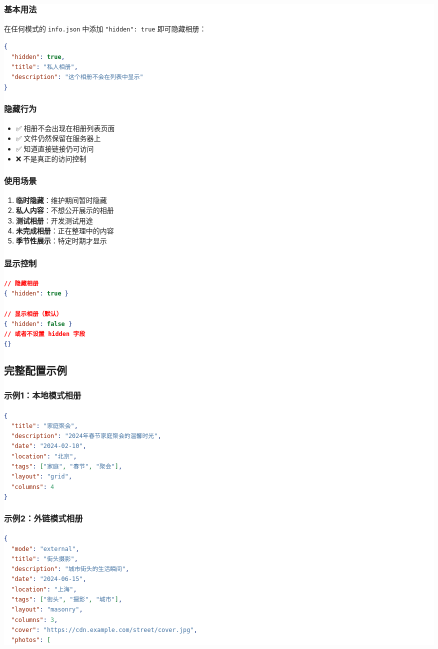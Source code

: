 ### 基本用法
在任何模式的 `info.json` 中添加 `"hidden": true` 即可隐藏相册：

```json
{
  "hidden": true,
  "title": "私人相册",
  "description": "这个相册不会在列表中显示"
}
```

### 隐藏行为
- ✅ 相册不会出现在相册列表页面
- ✅ 文件仍然保留在服务器上
- ✅ 知道直接链接仍可访问
- ❌ 不是真正的访问控制

### 使用场景
1. **临时隐藏**：维护期间暂时隐藏
2. **私人内容**：不想公开展示的相册
3. **测试相册**：开发测试用途
4. **未完成相册**：正在整理中的内容
5. **季节性展示**：特定时期才显示

### 显示控制
```json
// 隐藏相册
{ "hidden": true }

// 显示相册（默认）
{ "hidden": false }
// 或者不设置 hidden 字段
{}
```

## 完整配置示例

### 示例1：本地模式相册
```json
{
  "title": "家庭聚会",
  "description": "2024年春节家庭聚会的温馨时光",
  "date": "2024-02-10",
  "location": "北京",
  "tags": ["家庭", "春节", "聚会"],
  "layout": "grid",
  "columns": 4
}
```

### 示例2：外链模式相册
```json
{
  "mode": "external",
  "title": "街头摄影",
  "description": "城市街头的生活瞬间",
  "date": "2024-06-15",
  "location": "上海",
  "tags": ["街头", "摄影", "城市"],
  "layout": "masonry",
  "columns": 3,
  "cover": "https://cdn.example.com/street/cover.jpg",
  "photos": [
```